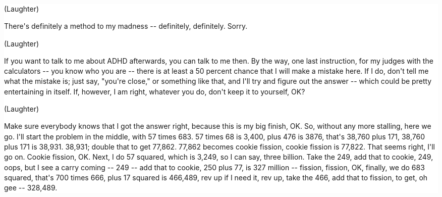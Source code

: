 (Laughter)

There&#39;s definitely
a method to my madness --
definitely, definitely.
Sorry.

(Laughter)

If you want to talk to me
about ADHD afterwards,
you can talk to me then.
By the way, one last instruction,
for my judges with the calculators --
you know who you are --
there is at least a 50 percent chance
that I will make a mistake here.
If I do, don&#39;t tell me
what the mistake is;
just say, &quot;you&#39;re close,&quot;
or something like that,
and I&#39;ll try and figure out the answer --
which could be pretty
entertaining in itself.
If, however, I am right,
whatever you do,
don&#39;t keep it to yourself, OK?

(Laughter)

Make sure everybody knows
that I got the answer right,
because this is my big finish, OK.
So, without any more stalling,
here we go.
I&#39;ll start the problem
in the middle, with 57 times 683.
57 times 68 is 3,400, plus 476 is 3876,
that&#39;s 38,760 plus 171,
38,760 plus 171 is 38,931.
38,931; double that to get 77,862.
77,862 becomes cookie fission,
cookie fission is 77,822.
That seems right, I&#39;ll go on.
Cookie fission, OK.
Next, I do 57 squared,
which is 3,249, so I can say,
three billion.
Take the 249, add that to cookie, 249,
oops, but I see a carry coming --
249 --
add that to cookie, 250 plus 77,
is 327 million --
fission, fission, OK,
finally, we do 683 squared,
that&#39;s 700 times 666, plus 17 squared
is 466,489, rev up if I need it,
rev up, take the 466,
add that to fission, to get,
oh gee --
328,489.
